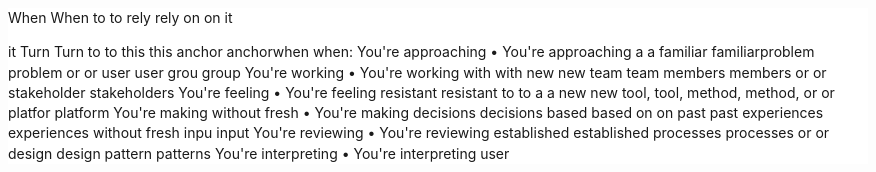 When
When to
to rely
rely on
on it

it
Turn
Turn to
to this
this anchor
anchorwhen
when:
You're approaching
• You're
approaching a
a familiar
familiarproblem
problem or
or user
user grou
group
You're working
• You're
working with
with new
new team
team members
members or
or stakeholder
stakeholders
You're feeling
• You're
feeling resistant
resistant to
to a
a new
new tool,
tool, method,
method, or
or platfor
platform
You're making
without fresh
• You're
making decisions
decisions based
based on
on past
past experiences
experiences without
fresh inpu
input
You're reviewing
• You're
reviewing established
established processes
processes or
or design
design pattern
patterns
You're interpreting
• You're
interpreting user